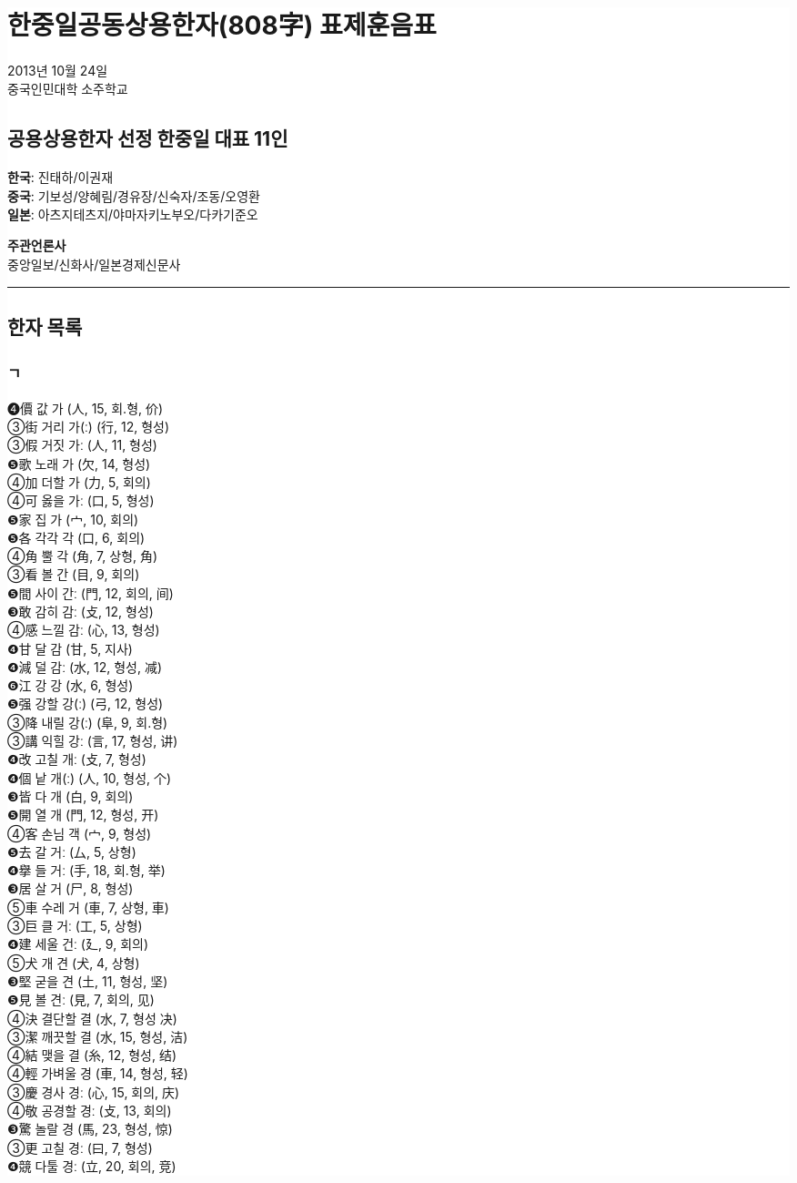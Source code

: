 # 한중일공동상용한자(808字) 표제훈음표

2013년 10월 24일  
중국인민대학 소주학교

## 공용상용한자 선정 한중일 대표 11인

**한국**: 진태하/이권재  
**중국**: 기보성/양혜림/경유장/신숙자/조동/오영환  
**일본**: 아츠지테츠지/야마자키노부오/다카기준오

**주관언론사**  
중앙일보/신화사/일본경제신문사

---

## 한자 목록

### ㄱ

❹價 값 가 (人, 15, 회․형, 价)  
③街 거리 가(ː) (行, 12, 형성)  
③假 거짓 가ː (人, 11, 형성)  
❺歌 노래 가 (欠, 14, 형성)  
④加 더할 가 (力, 5, 회의)  
④可 옳을 가ː (口, 5, 형성)  
❺家 집 가 (宀, 10, 회의)  
❺各 각각 각 (口, 6, 회의)  
④角 뿔 각 (角, 7, 상형, 角)  
③看 볼 간 (目, 9, 회의)  
❺間 사이 간ː (門, 12, 회의, 间)  
❸敢 감히 감ː (攴, 12, 형성)  
④感 느낄 감ː (心, 13, 형성)  
❹甘 달 감 (甘, 5, 지사)  
❹減 덜 감ː (水, 12, 형성, 减)  
❻江 강 강 (水, 6, 형성)  
❺强 강할 강(ː) (弓, 12, 형성)  
③降 내릴 강(ː) (阜, 9, 회․형)  
③講 익힐 강ː (言, 17, 형성, 讲)  
❹改 고칠 개ː (攴, 7, 형성)  
❹個 낱 개(ː) (人, 10, 형성, 个)  
❸皆 다 개 (白, 9, 회의)  
❺開 열 개 (門, 12, 형성, 开)  
④客 손님 객 (宀, 9, 형성)  
❺去 갈 거ː (厶, 5, 상형)  
❹擧 들 거ː (手, 18, 회․형, 举)  
❸居 살 거 (尸, 8, 형성)  
⑤車 수레 거 (車, 7, 상형, 車)  
③巨 클 거ː (工, 5, 상형)  
❹建 세울 건ː (廴, 9, 회의)  
⑤犬 개 견 (犬, 4, 상형)  
❸堅 굳을 견 (土, 11, 형성, 坚)  
❺見 볼 견ː (見, 7, 회의, 见)  
④決 결단할 결 (水, 7, 형성 决)  
③潔 깨끗할 결 (水, 15, 형성, 洁)  
④結 맺을 결 (糸, 12, 형성, 结)  
④輕 가벼울 경 (車, 14, 형성, 轻)  
③慶 경사 경ː (心, 15, 회의, 庆)  
④敬 공경할 경ː (攴, 13, 회의)  
❸驚 놀랄 경 (馬, 23, 형성, 惊)  
③更 고칠 경ː (曰, 7, 형성)  
❹競 다툴 경ː (立, 20, 회의, 竞)  